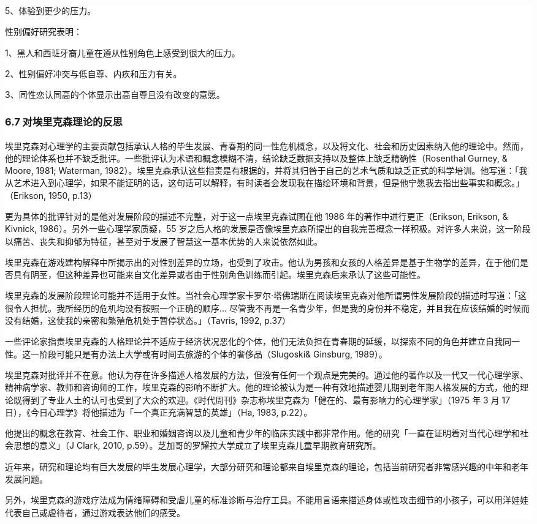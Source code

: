 5、体验到更少的压力。

性别偏好研究表明：

1、黑人和西班牙裔儿童在遵从性别角色上感受到很大的压力。

2、性别偏好冲突与低自尊、内疚和压力有关。

3、同性恋认同高的个体显示出高自尊且没有改变的意愿。

### 6.7 对埃里克森理论的反思

埃里克森对心理学的主要贡献包括承认人格的毕生发展、青春期的同一性危机概念，以及将文化、社会和历史因素纳入他的理论中。然而，他的理论体系也并不缺乏批评。一些批评认为术语和概念模糊不清，结论缺乏数据支持以及整体上缺乏精确性（Rosenthal Gurney, & Moore, 1981; Waterman, 1982）。埃里克森承认这些指责是有根据的，并将其归咎于自己的艺术气质和缺乏正式的科学培训。他写道：「我从艺术进入到心理学，如果不能证明的话，这句话可以解释，有时读者会发现我在描绘环境和背景，但是他宁愿我去指出些事实和概念。」（Erikson, 1950, p.13）

更为具体的批评针对的是他对发展阶段的描述不完整，对于这一点埃里克森试图在他 1986 年的著作中进行更正（Erikson, Erikson, & Kivnick, 1986）。另外一些心理学家质疑，55 岁之后人格的发展是否像埃里克森所提出的自我完善概念一样积极。对许多人来说，这一阶段以痛苦、丧失和抑郁为特征，甚至对于发展了智慧这一基本优势的人来说依然如此。

埃里克森在游戏建构解释中所揭示出的对性别差异的立场，也受到了攻击。他认为男孩和女孩的人格差异是基于生物学的差异，在于他们是否具有阴茎，但这种差异也可能来自文化差异或者由于性别角色训练而引起。埃里克森后来承认了这些可能性。

埃里克森的发展阶段理论可能并不适用于女性。当社会心理学家卡罗尔·塔佛瑞斯在阅读埃里克森对他所谓男性发展阶段的描述时写道：「这很令人担忧。我所经历的危机均没有按照一个正确的顺序… 尽管我不再是一名青少年，但是我的身份并不稳定，并且我在应该结婚的时候而没有结婚，这使我的亲密和繁殖危机处于暂停状态。」（Tavris, 1992, p.37）

一些评论家指责埃里克森的人格理论并不适应于经济状况恶化的个体，他们无法负担在青春期的延缓，以探索不同的角色并建立自我同一性。这一阶段可能只是有办法上大学或有时间去旅游的个体的奢侈品（Slugoski& Ginsburg, 1989）。

埃里克森对批评并不在意。他认为存在许多描述人格发展的方法，但没有任何一个观点是完美的。通过他的著作以及一代又一代心理学家、精神病学家、教师和咨询师的工作，埃里克森的影响不断扩大。他的理论被认为是一种有效地描述婴儿期到老年期人格发展的方式，他的理论既得到了专业人土的认可也受到了大众的欢迎。《时代周刊》杂志称埃里克森为「健在的、最有影响力的心理学家」（1975 年 3 月 17 日），《今日心理学》将他描述为「一个真正充满智慧的英雄」（Ha, 1983, p.22）。

他提出的概念在教育、社会工作、职业和婚姻咨询以及儿童和青少年的临床实践中都非常作用。他的研究「一直在证明着对当代心理学和社会思想的意义」（J Clark, 2010, p.59）。芝加哥的罗耀拉大学成立了埃里克森儿童早期教育研究所。

近年来，研究和理论均有巨大发展的毕生发展心理学，大部分研究和理论都来自埃里克森的理论，包括当前研究者非常感兴趣的中年和老年发展问题。

另外，埃里克森的游戏疗法成为情绪障碍和受虐儿童的标准诊断与治疗工具。不能用言语来描述身体或性攻击细节的小孩子，可以用洋娃娃代表自己或虐待者，通过游戏表达他们的感受。